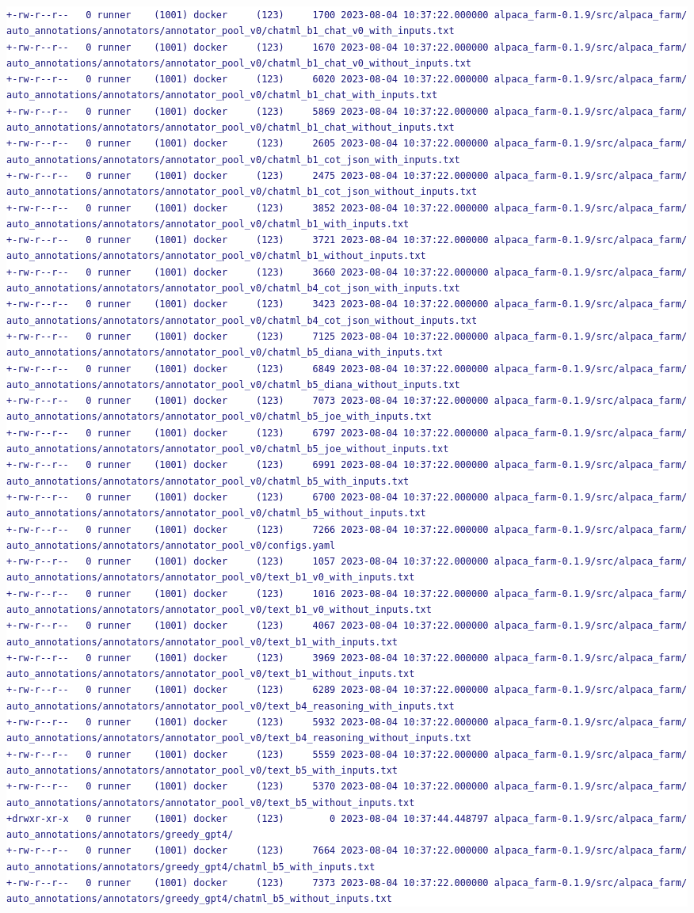 ```diff
+-rw-r--r--   0 runner    (1001) docker     (123)     1700 2023-08-04 10:37:22.000000 alpaca_farm-0.1.9/src/alpaca_farm/auto_annotations/annotators/annotator_pool_v0/chatml_b1_chat_v0_with_inputs.txt
+-rw-r--r--   0 runner    (1001) docker     (123)     1670 2023-08-04 10:37:22.000000 alpaca_farm-0.1.9/src/alpaca_farm/auto_annotations/annotators/annotator_pool_v0/chatml_b1_chat_v0_without_inputs.txt
+-rw-r--r--   0 runner    (1001) docker     (123)     6020 2023-08-04 10:37:22.000000 alpaca_farm-0.1.9/src/alpaca_farm/auto_annotations/annotators/annotator_pool_v0/chatml_b1_chat_with_inputs.txt
+-rw-r--r--   0 runner    (1001) docker     (123)     5869 2023-08-04 10:37:22.000000 alpaca_farm-0.1.9/src/alpaca_farm/auto_annotations/annotators/annotator_pool_v0/chatml_b1_chat_without_inputs.txt
+-rw-r--r--   0 runner    (1001) docker     (123)     2605 2023-08-04 10:37:22.000000 alpaca_farm-0.1.9/src/alpaca_farm/auto_annotations/annotators/annotator_pool_v0/chatml_b1_cot_json_with_inputs.txt
+-rw-r--r--   0 runner    (1001) docker     (123)     2475 2023-08-04 10:37:22.000000 alpaca_farm-0.1.9/src/alpaca_farm/auto_annotations/annotators/annotator_pool_v0/chatml_b1_cot_json_without_inputs.txt
+-rw-r--r--   0 runner    (1001) docker     (123)     3852 2023-08-04 10:37:22.000000 alpaca_farm-0.1.9/src/alpaca_farm/auto_annotations/annotators/annotator_pool_v0/chatml_b1_with_inputs.txt
+-rw-r--r--   0 runner    (1001) docker     (123)     3721 2023-08-04 10:37:22.000000 alpaca_farm-0.1.9/src/alpaca_farm/auto_annotations/annotators/annotator_pool_v0/chatml_b1_without_inputs.txt
+-rw-r--r--   0 runner    (1001) docker     (123)     3660 2023-08-04 10:37:22.000000 alpaca_farm-0.1.9/src/alpaca_farm/auto_annotations/annotators/annotator_pool_v0/chatml_b4_cot_json_with_inputs.txt
+-rw-r--r--   0 runner    (1001) docker     (123)     3423 2023-08-04 10:37:22.000000 alpaca_farm-0.1.9/src/alpaca_farm/auto_annotations/annotators/annotator_pool_v0/chatml_b4_cot_json_without_inputs.txt
+-rw-r--r--   0 runner    (1001) docker     (123)     7125 2023-08-04 10:37:22.000000 alpaca_farm-0.1.9/src/alpaca_farm/auto_annotations/annotators/annotator_pool_v0/chatml_b5_diana_with_inputs.txt
+-rw-r--r--   0 runner    (1001) docker     (123)     6849 2023-08-04 10:37:22.000000 alpaca_farm-0.1.9/src/alpaca_farm/auto_annotations/annotators/annotator_pool_v0/chatml_b5_diana_without_inputs.txt
+-rw-r--r--   0 runner    (1001) docker     (123)     7073 2023-08-04 10:37:22.000000 alpaca_farm-0.1.9/src/alpaca_farm/auto_annotations/annotators/annotator_pool_v0/chatml_b5_joe_with_inputs.txt
+-rw-r--r--   0 runner    (1001) docker     (123)     6797 2023-08-04 10:37:22.000000 alpaca_farm-0.1.9/src/alpaca_farm/auto_annotations/annotators/annotator_pool_v0/chatml_b5_joe_without_inputs.txt
+-rw-r--r--   0 runner    (1001) docker     (123)     6991 2023-08-04 10:37:22.000000 alpaca_farm-0.1.9/src/alpaca_farm/auto_annotations/annotators/annotator_pool_v0/chatml_b5_with_inputs.txt
+-rw-r--r--   0 runner    (1001) docker     (123)     6700 2023-08-04 10:37:22.000000 alpaca_farm-0.1.9/src/alpaca_farm/auto_annotations/annotators/annotator_pool_v0/chatml_b5_without_inputs.txt
+-rw-r--r--   0 runner    (1001) docker     (123)     7266 2023-08-04 10:37:22.000000 alpaca_farm-0.1.9/src/alpaca_farm/auto_annotations/annotators/annotator_pool_v0/configs.yaml
+-rw-r--r--   0 runner    (1001) docker     (123)     1057 2023-08-04 10:37:22.000000 alpaca_farm-0.1.9/src/alpaca_farm/auto_annotations/annotators/annotator_pool_v0/text_b1_v0_with_inputs.txt
+-rw-r--r--   0 runner    (1001) docker     (123)     1016 2023-08-04 10:37:22.000000 alpaca_farm-0.1.9/src/alpaca_farm/auto_annotations/annotators/annotator_pool_v0/text_b1_v0_without_inputs.txt
+-rw-r--r--   0 runner    (1001) docker     (123)     4067 2023-08-04 10:37:22.000000 alpaca_farm-0.1.9/src/alpaca_farm/auto_annotations/annotators/annotator_pool_v0/text_b1_with_inputs.txt
+-rw-r--r--   0 runner    (1001) docker     (123)     3969 2023-08-04 10:37:22.000000 alpaca_farm-0.1.9/src/alpaca_farm/auto_annotations/annotators/annotator_pool_v0/text_b1_without_inputs.txt
+-rw-r--r--   0 runner    (1001) docker     (123)     6289 2023-08-04 10:37:22.000000 alpaca_farm-0.1.9/src/alpaca_farm/auto_annotations/annotators/annotator_pool_v0/text_b4_reasoning_with_inputs.txt
+-rw-r--r--   0 runner    (1001) docker     (123)     5932 2023-08-04 10:37:22.000000 alpaca_farm-0.1.9/src/alpaca_farm/auto_annotations/annotators/annotator_pool_v0/text_b4_reasoning_without_inputs.txt
+-rw-r--r--   0 runner    (1001) docker     (123)     5559 2023-08-04 10:37:22.000000 alpaca_farm-0.1.9/src/alpaca_farm/auto_annotations/annotators/annotator_pool_v0/text_b5_with_inputs.txt
+-rw-r--r--   0 runner    (1001) docker     (123)     5370 2023-08-04 10:37:22.000000 alpaca_farm-0.1.9/src/alpaca_farm/auto_annotations/annotators/annotator_pool_v0/text_b5_without_inputs.txt
+drwxr-xr-x   0 runner    (1001) docker     (123)        0 2023-08-04 10:37:44.448797 alpaca_farm-0.1.9/src/alpaca_farm/auto_annotations/annotators/greedy_gpt4/
+-rw-r--r--   0 runner    (1001) docker     (123)     7664 2023-08-04 10:37:22.000000 alpaca_farm-0.1.9/src/alpaca_farm/auto_annotations/annotators/greedy_gpt4/chatml_b5_with_inputs.txt
+-rw-r--r--   0 runner    (1001) docker     (123)     7373 2023-08-04 10:37:22.000000 alpaca_farm-0.1.9/src/alpaca_farm/auto_annotations/annotators/greedy_gpt4/chatml_b5_without_inputs.txt
```